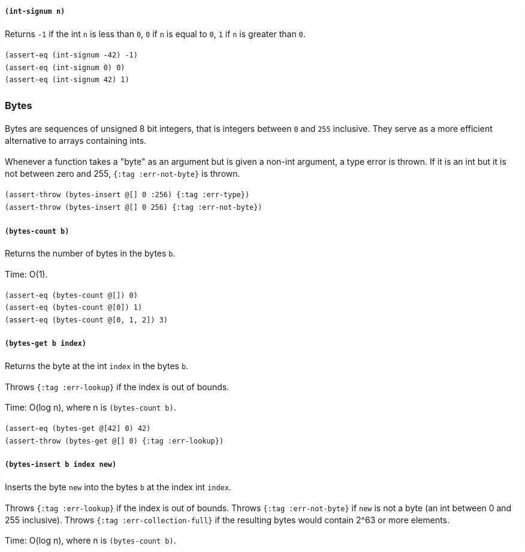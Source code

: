 #### `(int-signum n)`

Returns `-1` if the int `n` is less than `0`, `0` if `n` is equal to `0`, `1` if `n` is greater than `0`.

```pavo
(assert-eq (int-signum -42) -1)
(assert-eq (int-signum 0) 0)
(assert-eq (int-signum 42) 1)
```

### Bytes

Bytes are sequences of unsigned 8 bit integers, that is integers between `0` and `255` inclusive. They serve as a more efficient alternative to arrays containing ints.

Whenever a function takes a "byte" as an argument but is given a non-int argument, a type error is thrown. If it is an int but it is not between zero and 255, `{:tag :err-not-byte}` is thrown.

```pavo
(assert-throw (bytes-insert @[] 0 :256) {:tag :err-type})
(assert-throw (bytes-insert @[] 0 256) {:tag :err-not-byte})
```

#### `(bytes-count b)`

Returns the number of bytes in the bytes `b`.

Time: O(1).

```pavo
(assert-eq (bytes-count @[]) 0)
(assert-eq (bytes-count @[0]) 1)
(assert-eq (bytes-count @[0, 1, 2]) 3)
```

#### `(bytes-get b index)`

Returns the byte at the int `index` in the bytes `b`.

Throws `{:tag :err-lookup}` if the index is out of bounds.

Time: O(log n), where n is `(bytes-count b)`.

```pavo
(assert-eq (bytes-get @[42] 0) 42)
(assert-throw (bytes-get @[] 0) {:tag :err-lookup})
```

#### `(bytes-insert b index new)`

Inserts the byte `new` into the bytes `b` at the index int `index`.

Throws `{:tag :err-lookup}` if the index is out of bounds.
Throws `{:tag :err-not-byte}` if `new` is not a byte (an int between 0 and 255 inclusive).
Throws `{:tag :err-collection-full}` if the resulting bytes would contain 2^63 or more elements.

Time: O(log n), where n is `(bytes-count b)`.

